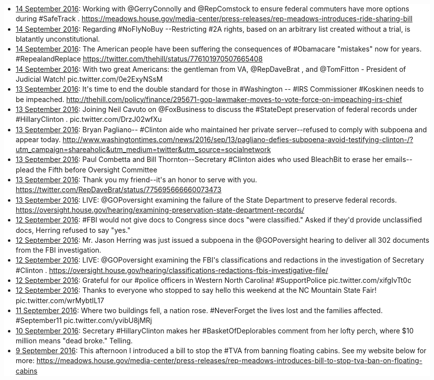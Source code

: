 * [14 September 2016](https://web.archive.org/web/20161210214704/https://twitter.com/repmarkmeadows/status/776171592653086720?lang=en-gb): Working with  @GerryConnolly  and  @RepComstock  to ensure federal commuters have more options during  #SafeTrack .   https://meadows.house.gov/media-center/press-releases/rep-meadows-introduces-ride-sharing-bill
* [14 September 2016](https://web.archive.org/web/20161201105939/https://twitter.com/repmarkmeadows/status/776121061540847616?lang=en-gb): Regarding  #NoFlyNoBuy --Restricting  #2A  rights, based on an arbitrary list created without a trial, is blatantly unconstitutional.
* [14 September 2016](https://web.archive.org/web/20161201021316/https://twitter.com/repmarkmeadows/status/776106021282537472?lang=en-gb): The American people have been suffering the consequences of  #Obamacare  "mistakes" now for years.  #RepealandReplace  https://twitter.com/thehill/status/776101970507665408
* [14 September 2016](https://web.archive.org/web/20161124130006/https://twitter.com/repmarkmeadows/status/775869038673158144?lang=en-gb): With two great Americans: the gentleman from VA,  @RepDaveBrat , and  @TomFitton  - President of Judicial Watch! pic.twitter.com/0e2ExyNSsM
* [13 September 2016](https://web.archive.org/web/20161130084821/https://twitter.com/repmarkmeadows/status/775787121483407360?lang=en-gb): It's time to end the double standard for those in  #Washington  --  #IRS  Commissioner  #Koskinen  needs to be impeached. http://thehill.com/policy/finance/295671-gop-lawmaker-moves-to-vote-force-on-impeaching-irs-chief
* [13 September 2016](https://web.archive.org/web/20161124130013/https://twitter.com/repmarkmeadows/status/775730303310630912?lang=en-gb): Joining Neil Cavuto on  @FoxBusiness  to discuss the  #StateDept  preservation of federal records under  #HillaryClinton . pic.twitter.com/DrzJ02wfXu
* [13 September 2016](https://web.archive.org/web/20161122154102/https://twitter.com/repmarkmeadows/status/775712761833631744?lang=en-gb): Bryan Pagliano-- #Clinton  aide who maintained her private server--refused to comply with subpoena and appear today. http://www.washingtontimes.com/news/2016/sep/13/pagliano-defies-subpoena-avoid-testifying-clinton-/?utm_campaign=shareaholic&utm_medium=twitter&utm_source=socialnetwork
* [13 September 2016](https://web.archive.org/web/20161129020638/https://twitter.com/repmarkmeadows/status/775708578556641281?lang=en-gb): Paul Combetta and Bill Thornton--Secretary  #Clinton  aides who used BleachBit to erase her emails--plead the Fifth before Oversight Committee
* [13 September 2016](https://web.archive.org/web/20161122154118/https://twitter.com/repmarkmeadows/status/775696685133664257?lang=en-gb): Thank you my friend--it's an honor to serve with you. https://twitter.com/RepDaveBrat/status/775695666660073473
* [13 September 2016](https://web.archive.org/web/20161210215730/https://twitter.com/repmarkmeadows/status/775696462114131969?lang=en-gb): LIVE:  @GOPoversight  examining the failure of the State Department to preserve federal records. https://oversight.house.gov/hearing/examining-preservation-state-department-records/
* [12 September 2016](https://web.archive.org/web/20161201105947/https://twitter.com/repmarkmeadows/status/775462142040563712?lang=en-gb): #FBI  would not give docs to Congress since docs "were classified." Asked if they'd provide unclassified docs, Herring refused to say "yes."
* [12 September 2016](https://web.archive.org/web/20161210220636/https://twitter.com/repmarkmeadows/status/775449268186382336?lang=en-gb): Mr. Jason Herring was just issued a subpoena in the  @GOPoversight  hearing to deliver all 302 documents from the FBI investigation.
* [12 September 2016](https://web.archive.org/web/20161201021410/https://twitter.com/repmarkmeadows/status/775443295346552832?lang=en-gb): LIVE:  @GOPoversight  examining the FBI's classifications and redactions in the investigation of Secretary  #Clinton . https://oversight.house.gov/hearing/classifications-redactions-fbis-investigative-file/
* [12 September 2016](https://web.archive.org/web/20161208194808/https://twitter.com/repmarkmeadows/status/775401266365210624): Grateful for our  #police  officers in Western North Carolina!  #SupportPolice  pic.twitter.com/xifgIvTt0c
* [12 September 2016](https://web.archive.org/web/20161201021413/https://twitter.com/repmarkmeadows/status/775313039075766272?lang=en-gb): Thanks to everyone who stopped to say hello this weekend at the NC Mountain State Fair! pic.twitter.com/wrMybtIL17
* [11 September 2016](https://web.archive.org/web/20161201021419/https://twitter.com/repmarkmeadows/status/775006883610517505?lang=en-gb): Where two buildings fell, a nation rose.  #NeverForget  the lives lost and the families affected.  #September11  pic.twitter.com/yvibU8jMRj
* [10 September 2016](https://web.archive.org/web/20161201021426/https://twitter.com/repmarkmeadows/status/774756739132579841?lang=en-gb): Secretary  #HillaryClinton  makes her  #BasketOfDeplorables  comment from her lofty perch, where $10 million means "dead broke." Telling.
* [ 9 September 2016](https://web.archive.org/web/20161210220721/https://twitter.com/repmarkmeadows/status/774302610140651520?lang=en-gb): This afternoon I introduced a bill to stop the  #TVA  from banning floating cabins. See my website below for more:   https://meadows.house.gov/media-center/press-releases/rep-meadows-introduces-bill-to-stop-tva-ban-on-floating-cabins